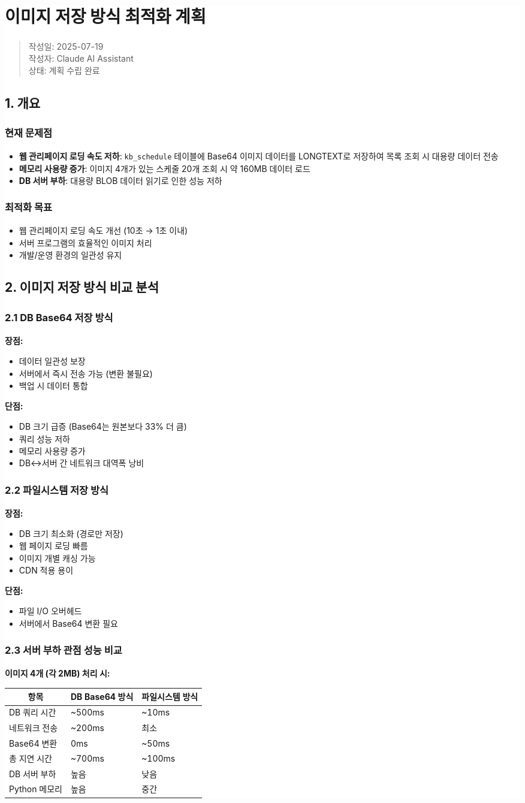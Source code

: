 # 이미지 저장 방식 최적화 계획

> 작성일: 2025-07-19  
> 작성자: Claude AI Assistant  
> 상태: 계획 수립 완료

## 1. 개요

### 현재 문제점
- **웹 관리페이지 로딩 속도 저하**: `kb_schedule` 테이블에 Base64 이미지 데이터를 LONGTEXT로 저장하여 목록 조회 시 대용량 데이터 전송
- **메모리 사용량 증가**: 이미지 4개가 있는 스케줄 20개 조회 시 약 160MB 데이터 로드
- **DB 서버 부하**: 대용량 BLOB 데이터 읽기로 인한 성능 저하

### 최적화 목표
- 웹 관리페이지 로딩 속도 개선 (10초 → 1초 이내)
- 서버 프로그램의 효율적인 이미지 처리
- 개발/운영 환경의 일관성 유지

## 2. 이미지 저장 방식 비교 분석

### 2.1 DB Base64 저장 방식

**장점:**
- 데이터 일관성 보장
- 서버에서 즉시 전송 가능 (변환 불필요)
- 백업 시 데이터 통합

**단점:**
- DB 크기 급증 (Base64는 원본보다 33% 더 큼)
- 쿼리 성능 저하
- 메모리 사용량 증가
- DB↔서버 간 네트워크 대역폭 낭비

### 2.2 파일시스템 저장 방식

**장점:**
- DB 크기 최소화 (경로만 저장)
- 웹 페이지 로딩 빠름
- 이미지 개별 캐싱 가능
- CDN 적용 용이

**단점:**
- 파일 I/O 오버헤드
- 서버에서 Base64 변환 필요

### 2.3 서버 부하 관점 성능 비교

**이미지 4개 (각 2MB) 처리 시:**

| 항목 | DB Base64 방식 | 파일시스템 방식 |
|------|---------------|----------------|
| DB 쿼리 시간 | ~500ms | ~10ms |
| 네트워크 전송 | ~200ms | 최소 |
| Base64 변환 | 0ms | ~50ms |
| 총 지연 시간 | ~700ms | ~100ms |
| DB 서버 부하 | 높음 | 낮음 |
| Python 메모리 | 높음 | 중간 |
